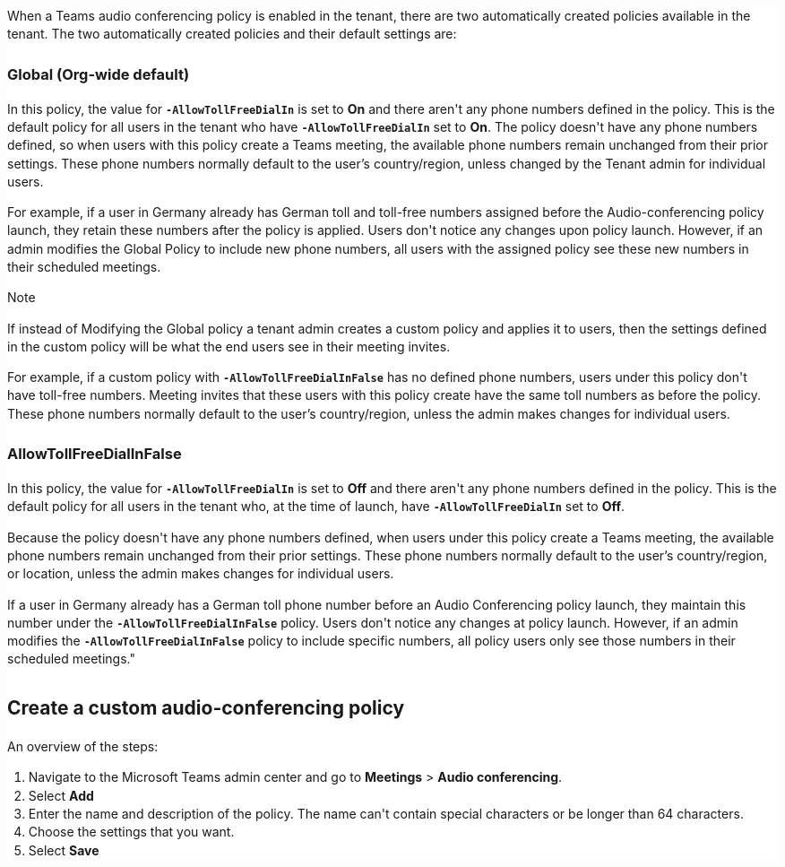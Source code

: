 When a Teams audio conferencing policy is enabled in the tenant, there are two automatically created policies available in the tenant. The two automatically created policies and their default settings are:

### Global (Org-wide default)

In this policy, the value for **`-AllowTollFreeDialIn`** is set to **On** and there aren't any phone numbers defined in the policy. This is the default policy for all users in the tenant who have **`-AllowTollFreeDialIn`** set to **On**.
The policy doesn't have any phone numbers defined, so when users with this policy create a Teams meeting, the available phone numbers remain unchanged from their prior settings. These phone numbers normally default to the user’s country/region, unless changed by the Tenant admin for individual users.

For example, if a user in Germany already has German toll and toll-free numbers assigned before the Audio-conferencing policy launch, they retain these numbers after the policy is applied. Users don't notice any changes upon policy launch. However, if an admin modifies the Global Policy to include new phone numbers, all users with the assigned policy see these new numbers in their scheduled meetings.

> [!NOTE]
> If instead of Modifying the Global policy a tenant admin creates a custom policy and applies it to users, then the settings defined in the custom policy will be what the end users see in their meeting invites.

For example, if a custom policy with **`-AllowTollFreeDialInFalse`** has no defined phone numbers, users under this policy don't have toll-free numbers. Meeting invites that these users with this policy create have the same toll numbers as before the policy.
These phone numbers normally default to the user’s country/region, unless the admin makes changes for individual users.

### AllowTollFreeDialInFalse

In this policy, the value for **`-AllowTollFreeDialIn`** is set to **Off** and there aren't any phone numbers defined in the policy. This is the default policy for all users in the tenant who, at the time of launch, have **`-AllowTollFreeDialIn`** set to **Off**.

Because the policy doesn't have any phone numbers defined, when users under this policy create a Teams meeting, the available phone numbers remain unchanged from their prior settings. These phone numbers normally default to the user’s country/region, or location, unless the admin makes changes for individual users.

If a user in Germany already has a German toll phone number before an Audio Conferencing policy launch, they maintain this number under the **`-AllowTollFreeDialInFalse`** policy. Users don't notice any changes at policy launch. However, if an admin modifies the **`-AllowTollFreeDialInFalse`** policy to include specific numbers, all policy users only see those numbers in their scheduled meetings."

## Create a custom audio-conferencing policy

An overview of the steps:

1. Navigate to the Microsoft Teams admin center and  go to **Meetings** > **Audio conferencing**.
1. Select **Add**
1. Enter the name and description of the policy. The name can't contain special characters or be longer than 64 characters.
1. Choose the settings that you want.
1. Select **Save**
